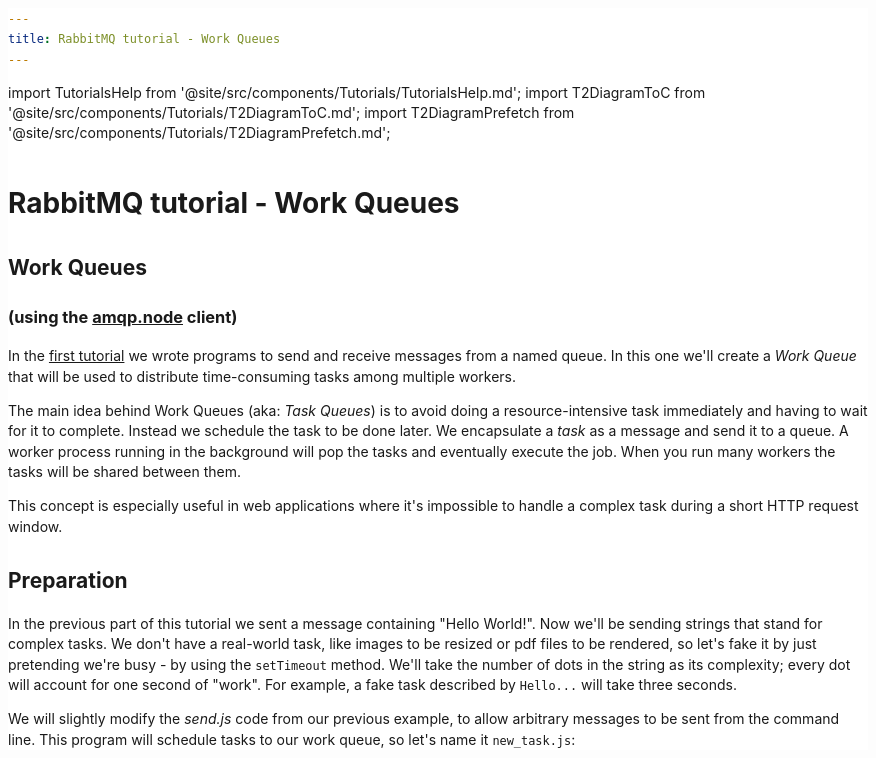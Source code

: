 ```yaml
---
title: RabbitMQ tutorial - Work Queues
---
```



import TutorialsHelp from '@site/src/components/Tutorials/TutorialsHelp.md';
import T2DiagramToC from '@site/src/components/Tutorials/T2DiagramToC.md';
import T2DiagramPrefetch from '@site/src/components/Tutorials/T2DiagramPrefetch.md';

# RabbitMQ tutorial - Work Queues

## Work Queues
### (using the [amqp.node](http://www.squaremobius.net/amqp.node/) client)

<TutorialsHelp/>

<T2DiagramToC/>

In the [first tutorial](./tutorial-one-javascript) we
wrote programs to send and receive messages from a named queue. In this
one we'll create a _Work Queue_ that will be used to distribute
time-consuming tasks among multiple workers.

The main idea behind Work Queues (aka: _Task Queues_) is to avoid
doing a resource-intensive task immediately and having to wait for
it to complete. Instead we schedule the task to be done later. We encapsulate a
_task_ as a message and send it to a queue. A worker process running
in the background will pop the tasks and eventually execute the
job. When you run many workers the tasks will be shared between them.

This concept is especially useful in web applications where it's
impossible to handle a complex task during a short HTTP request
window.

Preparation
------------

In the previous part of this tutorial we sent a message containing
"Hello World!". Now we'll be sending strings that stand for complex
tasks. We don't have a real-world task, like images to be resized or
pdf files to be rendered, so let's fake it by just pretending we're
busy - by using the `setTimeout` method. We'll take the number of dots
in the string as its complexity; every dot will account for one second
of "work".  For example, a fake task described by `Hello...`
will take three seconds.

We will slightly modify the _send.js_ code from our previous example,
to allow arbitrary messages to be sent from the command line. This
program will schedule tasks to our work queue, so let's name it
`new_task.js`:
